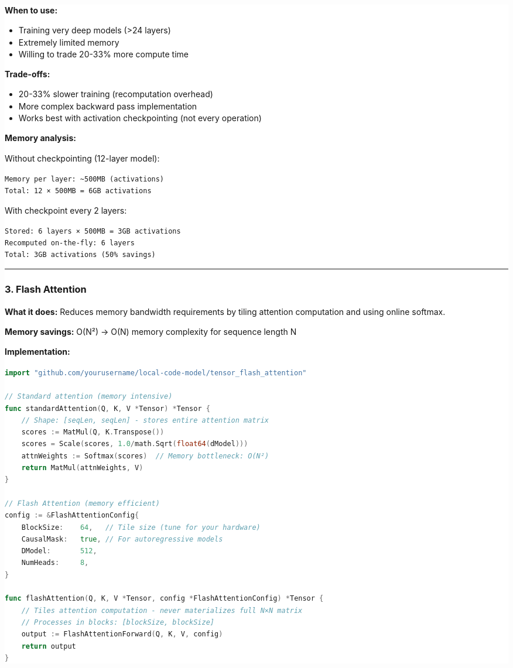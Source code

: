 ```go
```

**When to use:**
- Training very deep models (>24 layers)
- Extremely limited memory
- Willing to trade 20-33% more compute time

**Trade-offs:**
- 20-33% slower training (recomputation overhead)
- More complex backward pass implementation
- Works best with activation checkpointing (not every operation)

**Memory analysis:**

Without checkpointing (12-layer model):
```
Memory per layer: ~500MB (activations)
Total: 12 × 500MB = 6GB activations
```

With checkpoint every 2 layers:
```
Stored: 6 layers × 500MB = 3GB activations
Recomputed on-the-fly: 6 layers
Total: 3GB activations (50% savings)
```

---

### 3. Flash Attention

**What it does:** Reduces memory bandwidth requirements by tiling attention computation and using online softmax.

**Memory savings:** O(N²) → O(N) memory complexity for sequence length N

**Implementation:**

```go
import "github.com/yourusername/local-code-model/tensor_flash_attention"

// Standard attention (memory intensive)
func standardAttention(Q, K, V *Tensor) *Tensor {
    // Shape: [seqLen, seqLen] - stores entire attention matrix
    scores := MatMul(Q, K.Transpose())
    scores = Scale(scores, 1.0/math.Sqrt(float64(dModel)))
    attnWeights := Softmax(scores)  // Memory bottleneck: O(N²)
    return MatMul(attnWeights, V)
}

// Flash Attention (memory efficient)
config := &FlashAttentionConfig{
    BlockSize:    64,   // Tile size (tune for your hardware)
    CausalMask:   true, // For autoregressive models
    DModel:       512,
    NumHeads:     8,
}

func flashAttention(Q, K, V *Tensor, config *FlashAttentionConfig) *Tensor {
    // Tiles attention computation - never materializes full N×N matrix
    // Processes in blocks: [blockSize, blockSize]
    output := FlashAttentionForward(Q, K, V, config)
    return output
}
```
